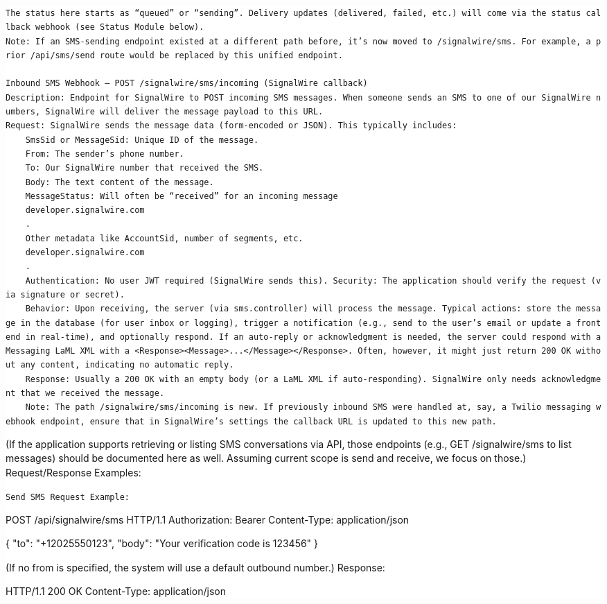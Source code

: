     The status here starts as “queued” or “sending”. Delivery updates (delivered, failed, etc.) will come via the status callback webhook (see Status Module below).
    Note: If an SMS-sending endpoint existed at a different path before, it’s now moved to /signalwire/sms. For example, a prior /api/sms/send route would be replaced by this unified endpoint.

    Inbound SMS Webhook – POST /signalwire/sms/incoming (SignalWire callback)
    Description: Endpoint for SignalWire to POST incoming SMS messages. When someone sends an SMS to one of our SignalWire numbers, SignalWire will deliver the message payload to this URL.
    Request: SignalWire sends the message data (form-encoded or JSON). This typically includes:
        SmsSid or MessageSid: Unique ID of the message.
        From: The sender’s phone number.
        To: Our SignalWire number that received the SMS.
        Body: The text content of the message.
        MessageStatus: Will often be “received” for an incoming message​
        developer.signalwire.com
        .
        Other metadata like AccountSid, number of segments, etc.​
        developer.signalwire.com
        .
        Authentication: No user JWT required (SignalWire sends this). Security: The application should verify the request (via signature or secret).
        Behavior: Upon receiving, the server (via sms.controller) will process the message. Typical actions: store the message in the database (for user inbox or logging), trigger a notification (e.g., send to the user’s email or update a frontend in real-time), and optionally respond. If an auto-reply or acknowledgment is needed, the server could respond with a Messaging LaML XML with a <Response><Message>...</Message></Response>. Often, however, it might just return 200 OK without any content, indicating no automatic reply.
        Response: Usually a 200 OK with an empty body (or a LaML XML if auto-responding). SignalWire only needs acknowledgment that we received the message.
        Note: The path /signalwire/sms/incoming is new. If previously inbound SMS were handled at, say, a Twilio messaging webhook endpoint, ensure that in SignalWire’s settings the callback URL is updated to this new path.

(If the application supports retrieving or listing SMS conversations via API, those endpoints (e.g., GET /signalwire/sms to list messages) should be documented here as well. Assuming current scope is send and receive, we focus on those.)
Request/Response Examples:

    Send SMS Request Example:

POST /api/signalwire/sms HTTP/1.1
Authorization: Bearer <JWT token>
Content-Type: application/json

{
  "to": "+12025550123",
  "body": "Your verification code is 123456"
}

(If no from is specified, the system will use a default outbound number.)
Response:

HTTP/1.1 200 OK
Content-Type: application/json

